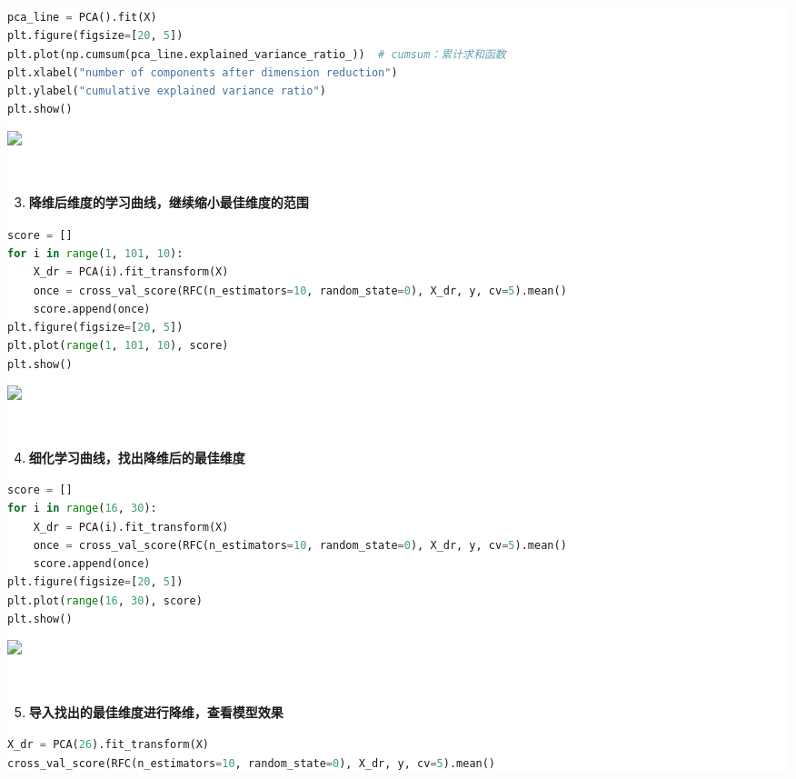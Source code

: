 
```python
pca_line = PCA().fit(X)
plt.figure(figsize=[20, 5])
plt.plot(np.cumsum(pca_line.explained_variance_ratio_))  # cumsum：累计求和函数
plt.xlabel("number of components after dimension reduction")
plt.ylabel("cumulative explained variance ratio")
plt.show()
```


![](https://gitee.com/SolarLv/my-image-host/raw/master/img/output_52_0.png)

​    


3. **降维后维度的学习曲线，继续缩小最佳维度的范围**


```python
score = []
for i in range(1, 101, 10):
    X_dr = PCA(i).fit_transform(X)
    once = cross_val_score(RFC(n_estimators=10, random_state=0), X_dr, y, cv=5).mean()
    score.append(once)
plt.figure(figsize=[20, 5])
plt.plot(range(1, 101, 10), score)
plt.show()
```


![](https://gitee.com/SolarLv/my-image-host/raw/master/img/output_54_0.png)

​    


4. **细化学习曲线，找出降维后的最佳维度**


```python
score = []
for i in range(16, 30):
    X_dr = PCA(i).fit_transform(X)
    once = cross_val_score(RFC(n_estimators=10, random_state=0), X_dr, y, cv=5).mean()
    score.append(once)
plt.figure(figsize=[20, 5])
plt.plot(range(16, 30), score)
plt.show()
```


![](https://gitee.com/SolarLv/my-image-host/raw/master/img/output_56_0.png)

​    


5. **导入找出的最佳维度进行降维，查看模型效果**


```python
X_dr = PCA(26).fit_transform(X)
cross_val_score(RFC(n_estimators=10, random_state=0), X_dr, y, cv=5).mean()
```
